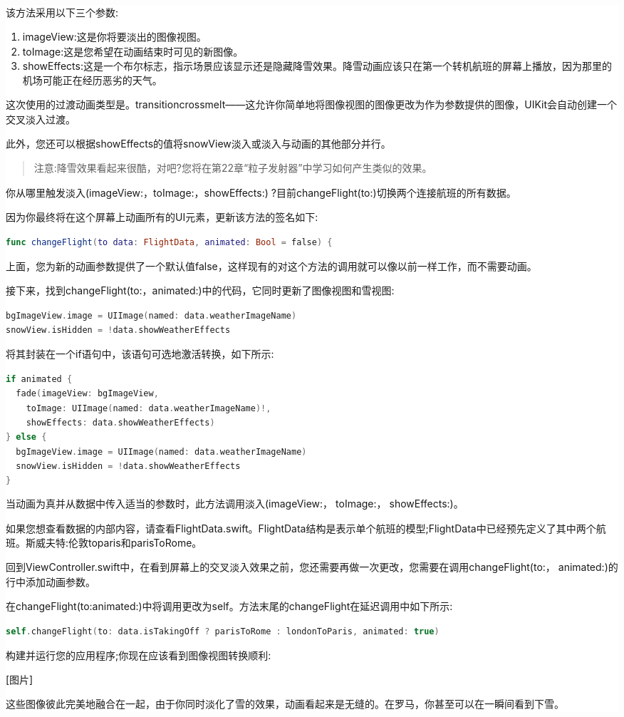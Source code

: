 该方法采用以下三个参数:
1. imageView:这是你将要淡出的图像视图。
2. toImage:这是您希望在动画结束时可见的新图像。
3. showEffects:这是一个布尔标志，指示场景应该显示还是隐藏降雪效果。降雪动画应该只在第一个转机航班的屏幕上播放，因为那里的机场可能正在经历恶劣的天气。

这次使用的过渡动画类型是。transitioncrossmelt——这允许你简单地将图像视图的图像更改为作为参数提供的图像，UIKit会自动创建一个交叉淡入过渡。

此外，您还可以根据showEffects的值将snowView淡入或淡入与动画的其他部分并行。

> 注意:降雪效果看起来很酷，对吧?您将在第22章“粒子发射器”中学习如何产生类似的效果。

你从哪里触发淡入(imageView:，toImage:，showEffects:) ?目前changeFlight(to:)切换两个连接航班的所有数据。

因为你最终将在这个屏幕上动画所有的UI元素，更新该方法的签名如下:

```swift
func changeFlight(to data: FlightData, animated: Bool = false) {
```

上面，您为新的动画参数提供了一个默认值false，这样现有的对这个方法的调用就可以像以前一样工作，而不需要动画。

接下来，找到changeFlight(to:，animated:)中的代码，它同时更新了图像视图和雪视图:

```swift
bgImageView.image = UIImage(named: data.weatherImageName)
snowView.isHidden = !data.showWeatherEffects
```

将其封装在一个if语句中，该语句可选地激活转换，如下所示:

```swift
if animated {
  fade(imageView: bgImageView,
    toImage: UIImage(named: data.weatherImageName)!,
    showEffects: data.showWeatherEffects)
} else {
  bgImageView.image = UIImage(named: data.weatherImageName)
  snowView.isHidden = !data.showWeatherEffects
}
```

当动画为真并从数据中传入适当的参数时，此方法调用淡入(imageView:， toImage:， showEffects:)。

如果您想查看数据的内部内容，请查看FlightData.swift。FlightData结构是表示单个航班的模型;FlightData中已经预先定义了其中两个航班。斯威夫特:伦敦toparis和parisToRome。

回到ViewController.swift中，在看到屏幕上的交叉淡入效果之前，您还需要再做一次更改，您需要在调用changeFlight(to:， animated:)的行中添加动画参数。

在changeFlight(to:animated:)中将调用更改为self。方法末尾的changeFlight在延迟调用中如下所示:

```swift
self.changeFlight(to: data.isTakingOff ? parisToRome : londonToParis, animated: true)
```

构建并运行您的应用程序;你现在应该看到图像视图转换顺利:



[图片]



这些图像彼此完美地融合在一起，由于你同时淡化了雪的效果，动画看起来是无缝的。在罗马，你甚至可以在一瞬间看到下雪。
